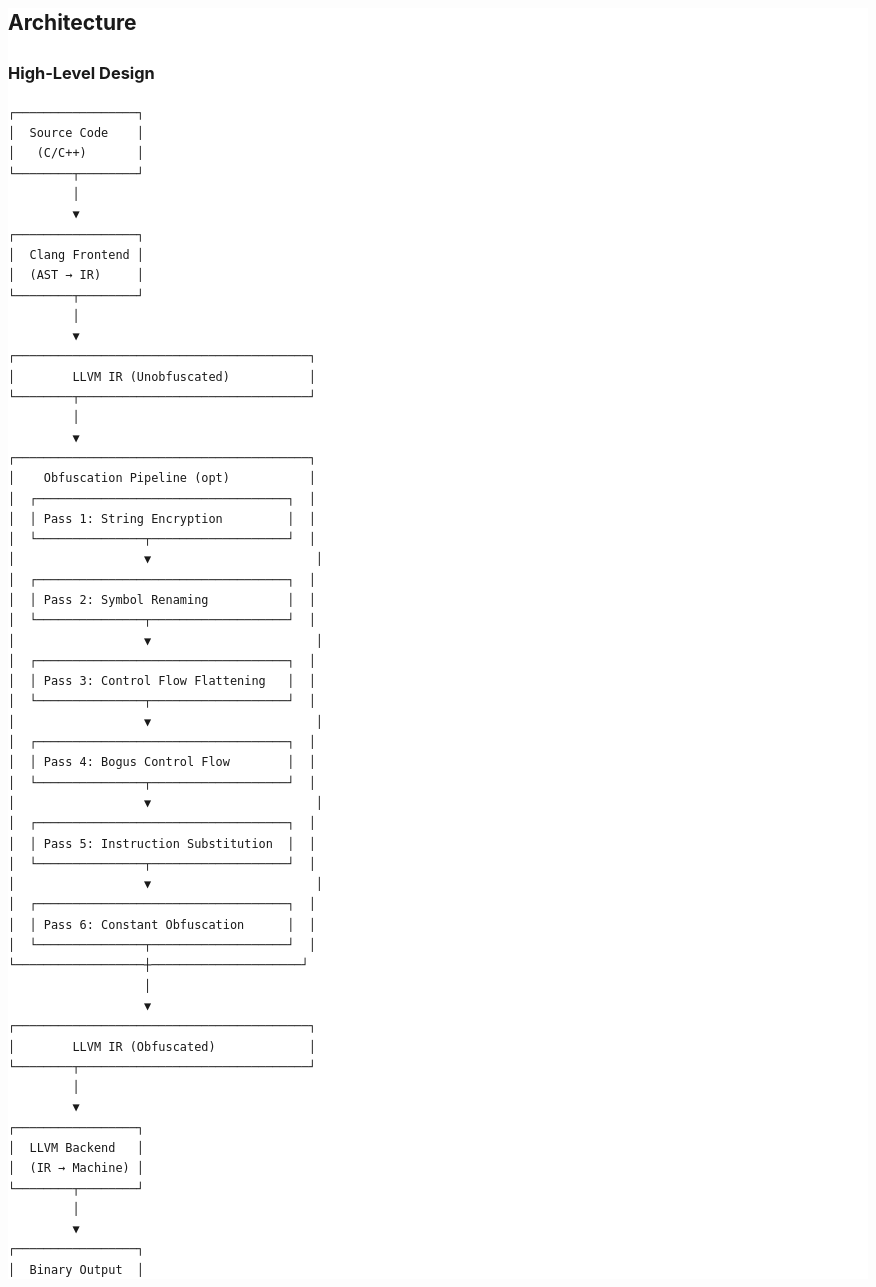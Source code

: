 ## Architecture

### High-Level Design

```
┌─────────────────┐
│  Source Code    │
│   (C/C++)       │
└────────┬────────┘
         │
         ▼
┌─────────────────┐
│  Clang Frontend │
│  (AST → IR)     │
└────────┬────────┘
         │
         ▼
┌─────────────────────────────────────────┐
│        LLVM IR (Unobfuscated)           │
└────────┬────────────────────────────────┘
         │
         ▼
┌─────────────────────────────────────────┐
│    Obfuscation Pipeline (opt)           │
│  ┌───────────────────────────────────┐  │
│  │ Pass 1: String Encryption         │  │
│  └───────────────┬───────────────────┘  │
│                  ▼                       │
│  ┌───────────────────────────────────┐  │
│  │ Pass 2: Symbol Renaming           │  │
│  └───────────────┬───────────────────┘  │
│                  ▼                       │
│  ┌───────────────────────────────────┐  │
│  │ Pass 3: Control Flow Flattening   │  │
│  └───────────────┬───────────────────┘  │
│                  ▼                       │
│  ┌───────────────────────────────────┐  │
│  │ Pass 4: Bogus Control Flow        │  │
│  └───────────────┬───────────────────┘  │
│                  ▼                       │
│  ┌───────────────────────────────────┐  │
│  │ Pass 5: Instruction Substitution  │  │
│  └───────────────┬───────────────────┘  │
│                  ▼                       │
│  ┌───────────────────────────────────┐  │
│  │ Pass 6: Constant Obfuscation      │  │
│  └───────────────┬───────────────────┘  │
└──────────────────┼─────────────────────┘
                   │
                   ▼
┌─────────────────────────────────────────┐
│        LLVM IR (Obfuscated)             │
└────────┬────────────────────────────────┘
         │
         ▼
┌─────────────────┐
│  LLVM Backend   │
│  (IR → Machine) │
└────────┬────────┘
         │
         ▼
┌─────────────────┐
│  Binary Output  │
```